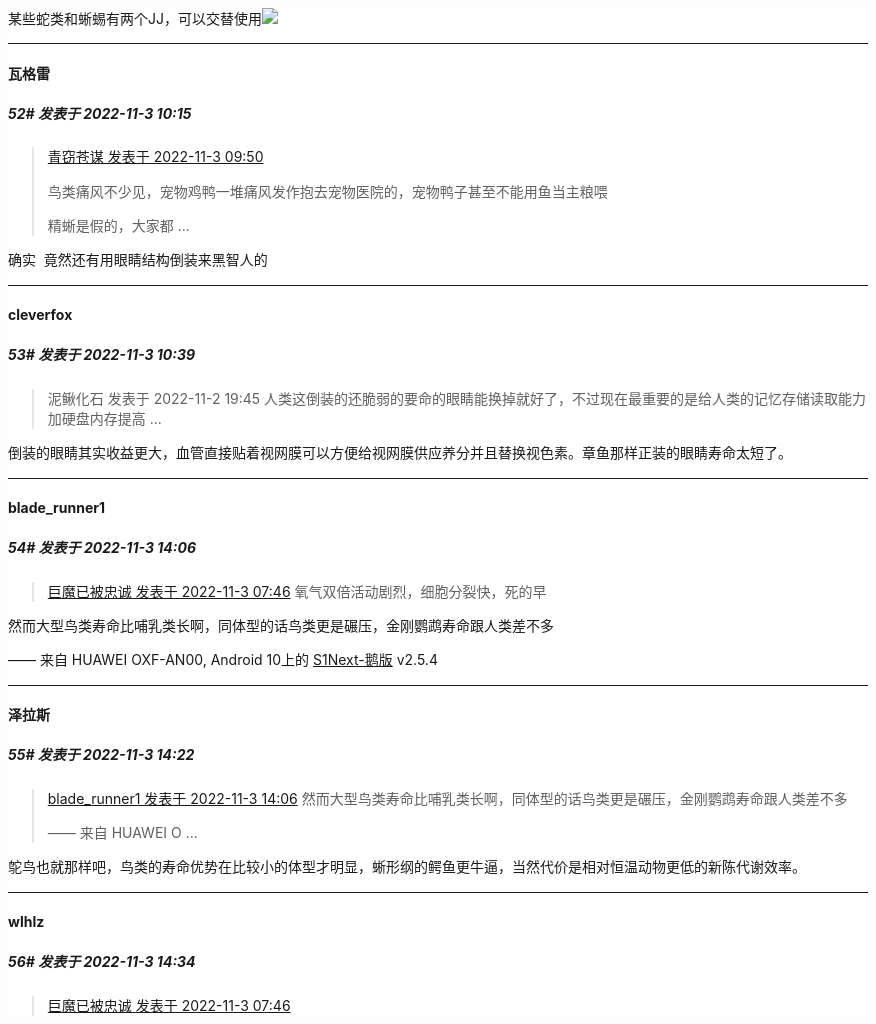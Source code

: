 某些蛇类和蜥蜴有两个JJ，可以交替使用<img src="https://static.saraba1st.com/image/smiley/face2017/067.png" referrerpolicy="no-referrer">

*****

####  瓦格雷  
##### 52#       发表于 2022-11-3 10:15

<blockquote><a href="httphttps://bbs.saraba1st.com/2b/forum.php?mod=redirect&amp;goto=findpost&amp;pid=58251902&amp;ptid=2102836" target="_blank">青窃苍谋 发表于 2022-11-3 09:50</a>

鸟类痛风不少见，宠物鸡鸭一堆痛风发作抱去宠物医院的，宠物鸭子甚至不能用鱼当主粮喂

精蜥是假的，大家都 ...</blockquote>
确实  竟然还有用眼睛结构倒装来黑智人的  

*****

####  cleverfox  
##### 53#       发表于 2022-11-3 10:39

<blockquote>泥鳅化石 发表于 2022-11-2 19:45
人类这倒装的还脆弱的要命的眼睛能换掉就好了，不过现在最重要的是给人类的记忆存储读取能力加硬盘内存提高 ...</blockquote>
倒装的眼睛其实收益更大，血管直接贴着视网膜可以方便给视网膜供应养分并且替换视色素。章鱼那样正装的眼睛寿命太短了。

*****

####  blade_runner1  
##### 54#       发表于 2022-11-3 14:06

<blockquote><a href="httphttps://bbs.saraba1st.com/2b/forum.php?mod=redirect&amp;goto=findpost&amp;pid=58250698&amp;ptid=2102836" target="_blank">巨魔已被忠诚 发表于 2022-11-3 07:46</a>
氧气双倍活动剧烈，细胞分裂快，死的早</blockquote>
然而大型鸟类寿命比哺乳类长啊，同体型的话鸟类更是碾压，金刚鹦鹉寿命跟人类差不多

—— 来自 HUAWEI OXF-AN00, Android 10上的 [S1Next-鹅版](https://github.com/ykrank/S1-Next/releases) v2.5.4

*****

####  泽拉斯  
##### 55#       发表于 2022-11-3 14:22

<blockquote><a href="httphttps://bbs.saraba1st.com/2b/forum.php?mod=redirect&amp;goto=findpost&amp;pid=58255764&amp;ptid=2102836" target="_blank">blade_runner1 发表于 2022-11-3 14:06</a>
然而大型鸟类寿命比哺乳类长啊，同体型的话鸟类更是碾压，金刚鹦鹉寿命跟人类差不多

—— 来自 HUAWEI O ...</blockquote>
鸵鸟也就那样吧，鸟类的寿命优势在比较小的体型才明显，蜥形纲的鳄鱼更牛逼，当然代价是相对恒温动物更低的新陈代谢效率。

*****

####  wlhlz  
##### 56#       发表于 2022-11-3 14:34

<blockquote><a href="httphttps://bbs.saraba1st.com/2b/forum.php?mod=redirect&amp;goto=findpost&amp;pid=58250698&amp;ptid=2102836" target="_blank">巨魔已被忠诚 发表于 2022-11-3 07:46</a>
